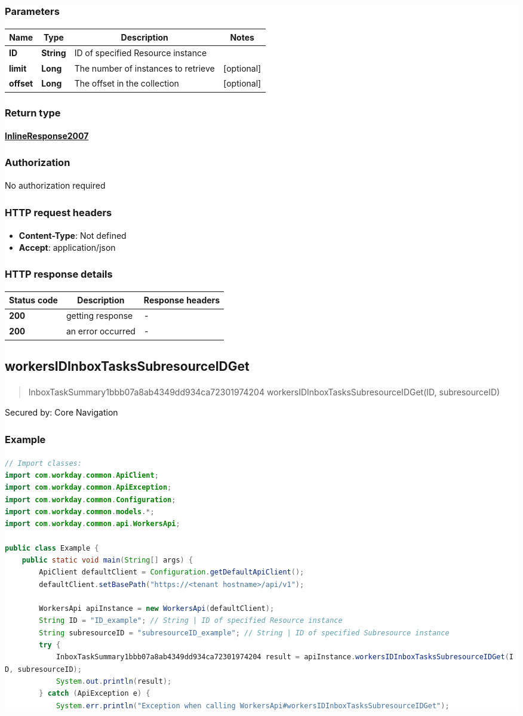 ### Parameters


Name | Type | Description  | Notes
------------- | ------------- | ------------- | -------------
 **ID** | **String**| ID of specified Resource instance |
 **limit** | **Long**| The number of instances to retrieve | [optional]
 **offset** | **Long**| The offset in the collection | [optional]

### Return type

[**InlineResponse2007**](InlineResponse2007.md)

### Authorization

No authorization required

### HTTP request headers

- **Content-Type**: Not defined
- **Accept**: application/json


### HTTP response details
| Status code | Description | Response headers |
|-------------|-------------|------------------|
| **200** | getting response |  -  |
| **200** | an error occurred |  -  |


## workersIDInboxTasksSubresourceIDGet

> InboxTaskSummary1bbb07a8ab4349dd934ca72301974204 workersIDInboxTasksSubresourceIDGet(ID, subresourceID)



Secured by: Core Navigation

### Example

```java
// Import classes:
import com.workday.common.ApiClient;
import com.workday.common.ApiException;
import com.workday.common.Configuration;
import com.workday.common.models.*;
import com.workday.common.api.WorkersApi;

public class Example {
    public static void main(String[] args) {
        ApiClient defaultClient = Configuration.getDefaultApiClient();
        defaultClient.setBasePath("https://<tenant hostname>/api/v1");

        WorkersApi apiInstance = new WorkersApi(defaultClient);
        String ID = "ID_example"; // String | ID of specified Resource instance
        String subresourceID = "subresourceID_example"; // String | ID of specified Subresource instance
        try {
            InboxTaskSummary1bbb07a8ab4349dd934ca72301974204 result = apiInstance.workersIDInboxTasksSubresourceIDGet(ID, subresourceID);
            System.out.println(result);
        } catch (ApiException e) {
            System.err.println("Exception when calling WorkersApi#workersIDInboxTasksSubresourceIDGet");
```